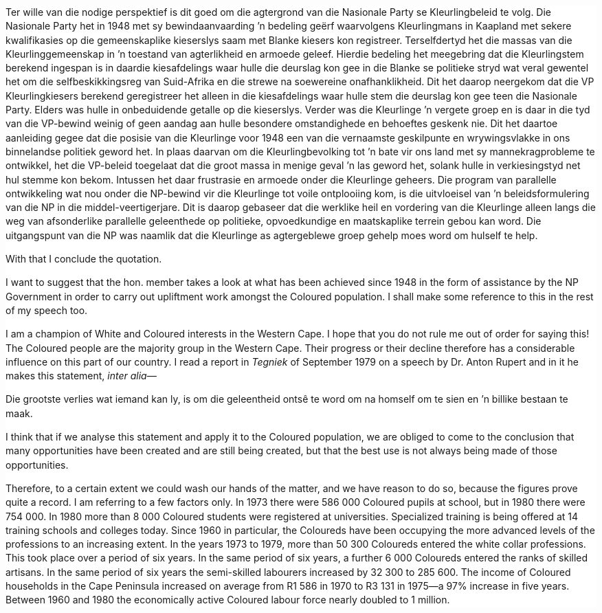 <block name="quote">Ter wille van die nodige perspektief is dit goed om die agtergrond van die Nasionale Party se Kleurlingbeleid te volg. Die Nasionale Party het in 1948 met sy bewindaanvaarding &#x2019;n bedeling geërf waarvolgens Kleurlingmans in Kaapland met sekere kwalifikasies op die gemeenskaplike kieserslys saam met Blanke kiesers kon registreer. Terselfdertyd het die massas van die Kleurlinggemeenskap in &#x2019;n toestand van agterlikheid en armoede geleef. Hierdie bedeling het meegebring dat die Kleurlingstem berekend ingespan is in daardie kiesafdelings waar hulle die deurslag kon gee in die Blanke se politieke stryd wat veral gewentel het om die selfbeskikkingsreg van Suid-Afrika en die strewe na soewereine onafhanklikheid. Dit het daarop neergekom dat die VP Kleurlingkiesers berekend geregistreer het alleen in die kiesafdelings waar hulle stem die deurslag kon gee teen die Nasionale Party. Elders was hulle in onbeduidende getalle op die kieserslys. Verder was die Kleurlinge &#x2019;n vergete groep en is daar in die tyd van die VP-bewind weinig of geen aandag aan hulle besondere omstandighede en behoeftes geskenk nie. Dit het daartoe aanleiding gegee dat die posisie van die Kleurlinge voor 1948 een van die vernaamste geskilpunte en wrywingsvlakke in ons binnelandse politiek geword het. In plaas daarvan om die Kleurlingbevolking tot &#x2019;n bate vir ons land met sy mannekragprobleme te ontwikkel, het die VP-beleid toegelaat dat die groot massa in menige geval &#x2019;n las geword het, solank hulle in verkiesingstyd net hul stemme kon bekom. Intussen het daar frustrasie en armoede onder die Kleurlinge geheers. Die program van parallelle ontwikkeling wat nou onder die NP-bewind vir die Kleurlinge tot voile ontplooiing kom, is die uitvloeisel van &#x2019;n beleidsformulering van die NP in die middel-veertigerjare. Dit is daarop gebaseer dat die werklike heil en vordering van die Kleurlinge alleen langs die weg van afsonderlike parallelle geleenthede op politieke, opvoedkundige en maatskaplike terrein gebou kan word. Die uitgangspunt van die NP was naamlik dat die Kleurlinge as agtergeblewe groep gehelp moes word om hulself te help.</block>

<p>With that I conclude the quotation.</p>

<p>I want to suggest that the hon. member takes a look at what has been achieved since 1948 in the form of assistance by the NP Government in order to carry out upliftment work amongst the Coloured population. I shall make some reference to this in the rest of my speech too.</p>

<p>I am a champion of White and Coloured interests in the Western Cape. I hope that you do not rule me out of order for saying this! The Coloured people are the majority group in the Western Cape. Their progress <span class="col_3281-3282" refersTo="page_0159"/>or their decline therefore has a considerable influence on this part of our country. I read a report in <i>Tegniek</i> of September 1979 on a speech by Dr. Anton Rupert and in it he makes this statement, <i>inter alia&#x2014;</i></p>

<block name="quote">Die grootste verlies wat iemand kan ly, is om die geleentheid ontsê te word om na homself om te sien en &#x2019;n billike bestaan te maak.</block>

<p>I think that if we analyse this statement and apply it to the Coloured population, we are obliged to come to the conclusion that many opportunities have been created and are still being created, but that the best use is not always being made of those opportunities.</p>

<p>Therefore, to a certain extent we could wash our hands of the matter, and we have reason to do so, because the figures prove quite a record. I am referring to a few factors only. In 1973 there were 586 000 Coloured pupils at school, but in 1980 there were 754 000. In 1980 more than 8 000 Coloured students were registered at universities. Specialized training is being offered at 14 training schools and colleges today. Since 1960 in particular, the Coloureds have been occupying the more advanced levels of the professions to an increasing extent. In the years 1973 to 1979, more than 50 300 Coloureds entered the white collar professions. This took place over a period of six years. In the same period of six years, a further 6 000 Coloureds entered the ranks of skilled artisans. In the same period of six years the semi-skilled labourers increased by 32 300 to 285 600. The income of Coloured households in the Cape Peninsula increased on average from R1 586 in 1970 to R3 131 in 1975&#x2014;a 97% increase in five years. Between 1960 and 1980 the economically active Coloured labour force nearly doubled to 1 million.</p>
